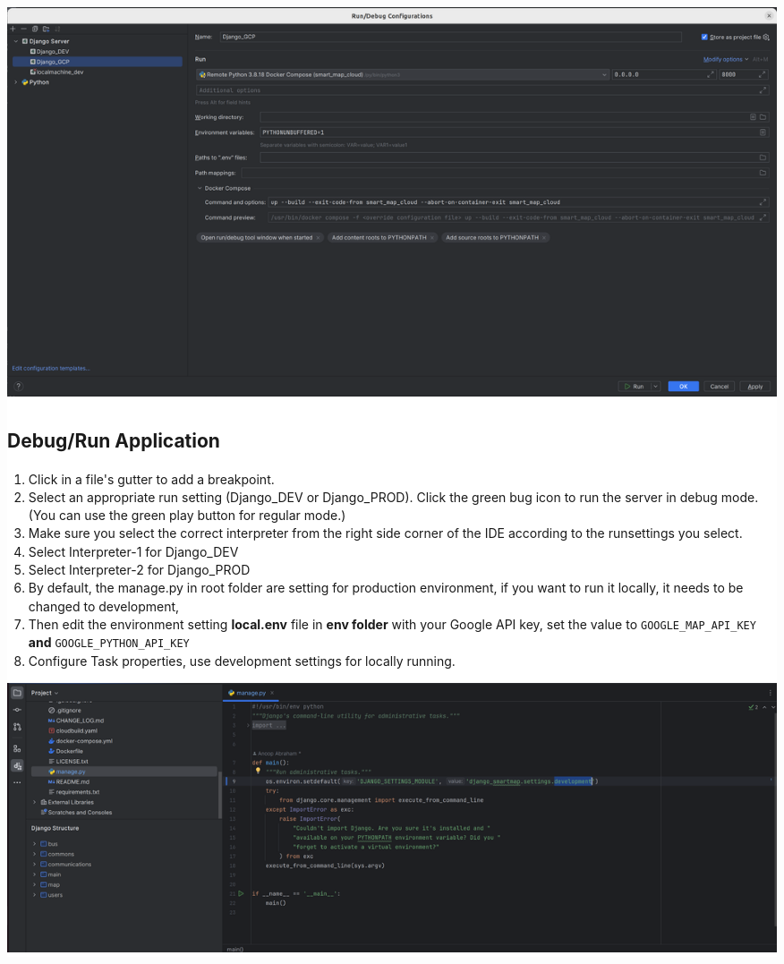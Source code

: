 ![Screenshot from 2023-12-21 02-06-31.png](readme-guide-images%2FScreenshot%20from%202023-12-21%2002-06-31.png)

## **Debug/Run Application**

1. Click in a file's gutter to add a breakpoint.
2. Select an appropriate run setting (Django_DEV or Django_PROD). Click the green bug icon to run the server in debug mode. (You can use the green play button for regular mode.)
3. Make sure you select the correct interpreter from the right side corner of the IDE according to the runsettings you select.
4. Select Interpreter-1 for Django_DEV
5. Select Interpreter-2 for Django_PROD
6. By default, the manage.py in root folder are setting for production environment, if you want to run it locally, it needs to be changed to development, 
7. Then edit the environment setting **local.env** file in **************************env folder************************** with your Google API key, set the value to `GOOGLE_MAP_API_KEY` **********and********** `GOOGLE_PYTHON_API_KEY`
8. Configure Task properties, use development settings for locally running.

![Screenshot from 2023-12-21 02-23-05.png](readme-guide-images%2FScreenshot%20from%202023-12-21%2002-23-05.png)
